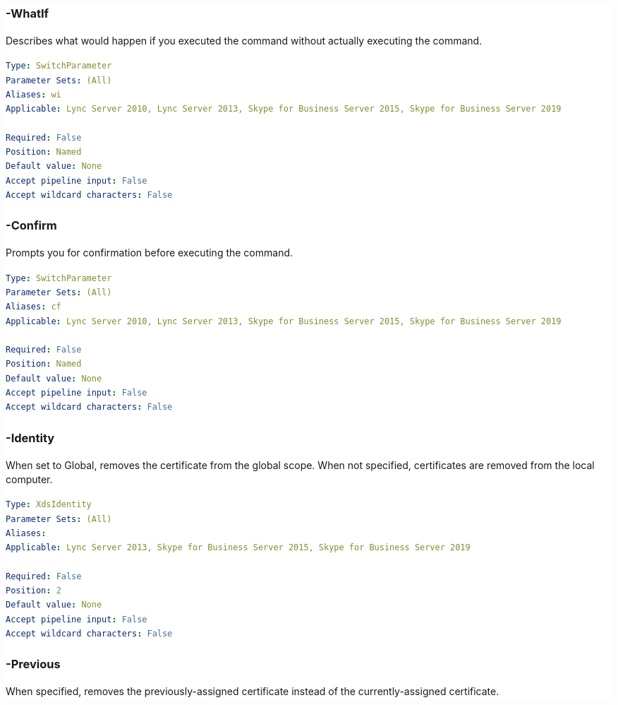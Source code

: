 ### -WhatIf
Describes what would happen if you executed the command without actually executing the command.

```yaml
Type: SwitchParameter
Parameter Sets: (All)
Aliases: wi
Applicable: Lync Server 2010, Lync Server 2013, Skype for Business Server 2015, Skype for Business Server 2019

Required: False
Position: Named
Default value: None
Accept pipeline input: False
Accept wildcard characters: False
```

### -Confirm
Prompts you for confirmation before executing the command.

```yaml
Type: SwitchParameter
Parameter Sets: (All)
Aliases: cf
Applicable: Lync Server 2010, Lync Server 2013, Skype for Business Server 2015, Skype for Business Server 2019

Required: False
Position: Named
Default value: None
Accept pipeline input: False
Accept wildcard characters: False
```

### -Identity
When set to Global, removes the certificate from the global scope.
When not specified, certificates are removed from the local computer.

```yaml
Type: XdsIdentity
Parameter Sets: (All)
Aliases: 
Applicable: Lync Server 2013, Skype for Business Server 2015, Skype for Business Server 2019

Required: False
Position: 2
Default value: None
Accept pipeline input: False
Accept wildcard characters: False
```

### -Previous
When specified, removes the previously-assigned certificate instead of the currently-assigned certificate.
